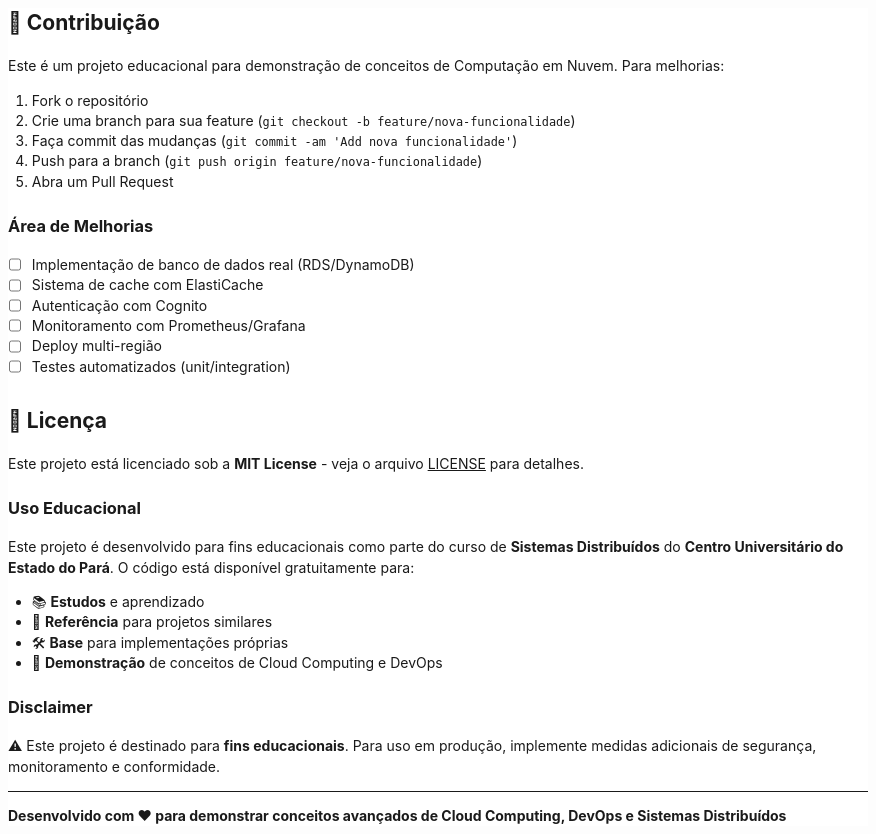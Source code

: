 ## 🤝 Contribuição

Este é um projeto educacional para demonstração de conceitos de Computação em Nuvem. Para melhorias:

1. Fork o repositório
2. Crie uma branch para sua feature (`git checkout -b feature/nova-funcionalidade`)
3. Faça commit das mudanças (`git commit -am 'Add nova funcionalidade'`)
4. Push para a branch (`git push origin feature/nova-funcionalidade`)
5. Abra um Pull Request

### Área de Melhorias
- [ ] Implementação de banco de dados real (RDS/DynamoDB)
- [ ] Sistema de cache com ElastiCache
- [ ] Autenticação com Cognito
- [ ] Monitoramento com Prometheus/Grafana
- [ ] Deploy multi-região
- [ ] Testes automatizados (unit/integration)

## 📄 Licença

Este projeto está licenciado sob a **MIT License** - veja o arquivo [LICENSE](LICENSE) para detalhes.

### Uso Educacional
Este projeto é desenvolvido para fins educacionais como parte do curso de **Sistemas Distribuídos** do **Centro Universitário do Estado do Pará**. O código está disponível gratuitamente para:

- 📚 **Estudos** e aprendizado
- 🔄 **Referência** para projetos similares  
- 🛠️ **Base** para implementações próprias
- 📖 **Demonstração** de conceitos de Cloud Computing e DevOps

### Disclaimer
⚠️ Este projeto é destinado para **fins educacionais**. Para uso em produção, implemente medidas adicionais de segurança, monitoramento e conformidade.

---

**Desenvolvido com ❤️ para demonstrar conceitos avançados de Cloud Computing, DevOps e Sistemas Distribuídos** 